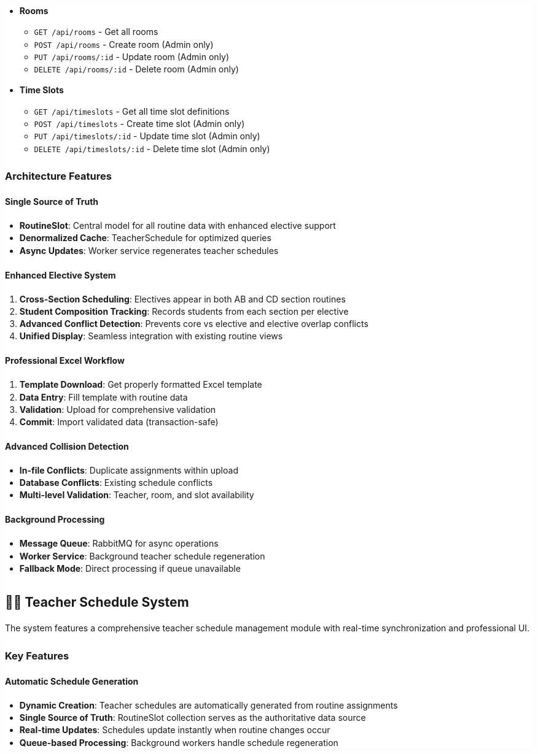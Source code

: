 - **Rooms**
  - `GET /api/rooms` - Get all rooms
  - `POST /api/rooms` - Create room (Admin only)
  - `PUT /api/rooms/:id` - Update room (Admin only)
  - `DELETE /api/rooms/:id` - Delete room (Admin only)

- **Time Slots**
  - `GET /api/timeslots` - Get all time slot definitions
  - `POST /api/timeslots` - Create time slot (Admin only)
  - `PUT /api/timeslots/:id` - Update time slot (Admin only)
  - `DELETE /api/timeslots/:id` - Delete time slot (Admin only)

### Architecture Features

#### Single Source of Truth
- **RoutineSlot**: Central model for all routine data with enhanced elective support
- **Denormalized Cache**: TeacherSchedule for optimized queries
- **Async Updates**: Worker service regenerates teacher schedules

#### Enhanced Elective System
1. **Cross-Section Scheduling**: Electives appear in both AB and CD section routines
2. **Student Composition Tracking**: Records students from each section per elective
3. **Advanced Conflict Detection**: Prevents core vs elective and elective overlap conflicts
4. **Unified Display**: Seamless integration with existing routine views

#### Professional Excel Workflow
1. **Template Download**: Get properly formatted Excel template
2. **Data Entry**: Fill template with routine data
3. **Validation**: Upload for comprehensive validation
4. **Commit**: Import validated data (transaction-safe)

#### Advanced Collision Detection
- **In-file Conflicts**: Duplicate assignments within upload
- **Database Conflicts**: Existing schedule conflicts
- **Multi-level Validation**: Teacher, room, and slot availability

#### Background Processing
- **Message Queue**: RabbitMQ for async operations
- **Worker Service**: Background teacher schedule regeneration
- **Fallback Mode**: Direct processing if queue unavailable

## 👨‍🏫 Teacher Schedule System

The system features a comprehensive teacher schedule management module with real-time synchronization and professional UI.

### Key Features

#### Automatic Schedule Generation
- **Dynamic Creation**: Teacher schedules are automatically generated from routine assignments
- **Single Source of Truth**: RoutineSlot collection serves as the authoritative data source
- **Real-time Updates**: Schedules update instantly when routine changes occur
- **Queue-based Processing**: Background workers handle schedule regeneration

